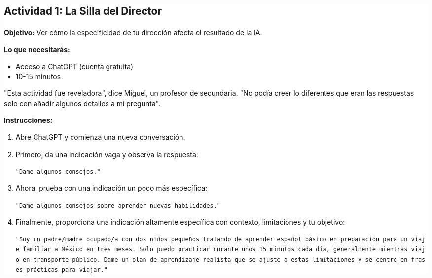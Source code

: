 
<div style="page-break-after: always;"></div>

## Actividad 1: La Silla del Director

**Objetivo:** Ver cómo la especificidad de tu dirección afecta el resultado de la IA.


**Lo que necesitarás:**
- Acceso a ChatGPT (cuenta gratuita)
- 10-15 minutos


"Esta actividad fue reveladora", dice Miguel, un profesor de secundaria. "No podía creer lo diferentes que eran las respuestas solo con añadir algunos detalles a mi pregunta".

**Instrucciones:**

1. Abre ChatGPT y comienza una nueva conversación.

2. Primero, da una indicación vaga y observa la respuesta:
   
   `"Dame algunos consejos."`

3. Ahora, prueba con una indicación un poco más específica:
   
   `"Dame algunos consejos sobre aprender nuevas habilidades."`

4. Finalmente, proporciona una indicación altamente específica con contexto, limitaciones y tu objetivo:
   
   `"Soy un padre/madre ocupado/a con dos niños pequeños tratando de aprender español básico en preparación para un viaje familiar a México en tres meses. Solo puedo practicar durante unos 15 minutos cada día, generalmente mientras viajo en transporte público. Dame un plan de aprendizaje realista que se ajuste a estas limitaciones y se centre en frases prácticas para viajar."`
